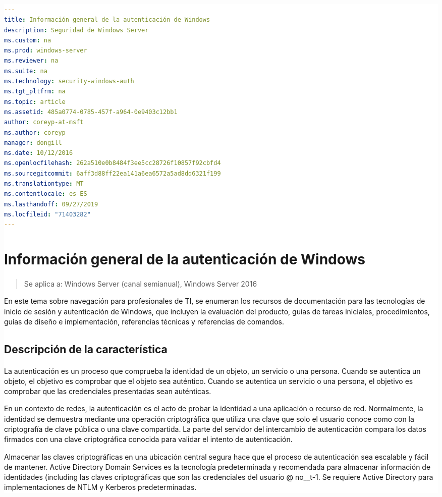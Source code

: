 ```yaml
---
title: Información general de la autenticación de Windows
description: Seguridad de Windows Server
ms.custom: na
ms.prod: windows-server
ms.reviewer: na
ms.suite: na
ms.technology: security-windows-auth
ms.tgt_pltfrm: na
ms.topic: article
ms.assetid: 485a0774-0785-457f-a964-0e9403c12bb1
author: coreyp-at-msft
ms.author: coreyp
manager: dongill
ms.date: 10/12/2016
ms.openlocfilehash: 262a510e0b8484f3ee5cc28726f10857f92cbfd4
ms.sourcegitcommit: 6aff3d88ff22ea141a6ea6572a5ad8dd6321f199
ms.translationtype: MT
ms.contentlocale: es-ES
ms.lasthandoff: 09/27/2019
ms.locfileid: "71403282"
---
```

# <a name="windows-authentication-overview"></a>Información general de la autenticación de Windows

>Se aplica a: Windows Server (canal semianual), Windows Server 2016

En este tema sobre navegación para profesionales de TI, se enumeran los recursos de documentación para las tecnologías de inicio de sesión y autenticación de Windows, que incluyen la evaluación del producto, guías de tareas iniciales, procedimientos, guías de diseño e implementación, referencias técnicas y referencias de comandos.

## <a name="feature-description"></a>Descripción de la característica
La autenticación es un proceso que comprueba la identidad de un objeto, un servicio o una persona. Cuando se autentica un objeto, el objetivo es comprobar que el objeto sea auténtico. Cuando se autentica un servicio o una persona, el objetivo es comprobar que las credenciales presentadas sean auténticas.

En un contexto de redes, la autenticación es el acto de probar la identidad a una aplicación o recurso de red. Normalmente, la identidad se demuestra mediante una operación criptográfica que utiliza una clave que solo el usuario conoce como con la criptografía de clave pública o una clave compartida. La parte del servidor del intercambio de autenticación compara los datos firmados con una clave criptográfica conocida para validar el intento de autenticación.

Almacenar las claves criptográficas en una ubicación central segura hace que el proceso de autenticación sea escalable y fácil de mantener. Active Directory Domain Services es la tecnología predeterminada y recomendada para almacenar información de identidades \(including las claves criptográficas que son las credenciales del usuario @ no__t-1. Se requiere Active Directory para implementaciones de NTLM y Kerberos predeterminadas.
